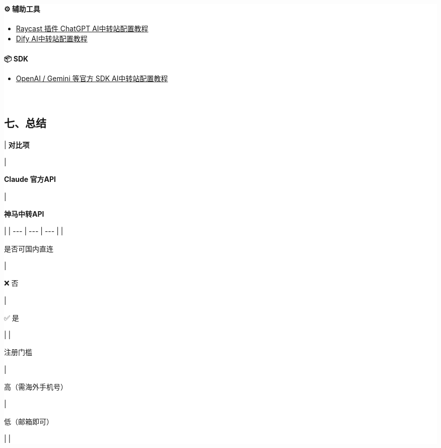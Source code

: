 #### ⚙️ 辅助工具

+   [Raycast 插件 ChatGPT AI中转站配置教程](https://docs.whatai.cc/docs/otherai/tools/raycast/)
+   [Dify AI中转站配置教程](https://docs.whatai.cc/docs/otherai/tools/dify/)

#### 📦 SDK

+   [OpenAI / Gemini 等官方 SDK AI中转站配置教程](https://docs.whatai.cc/docs/otherai/sdk/openaisdk/)

 

## **七、总结**

| 
**对比项**

 | 

**Claude 官方API**

 | 

**神马中转API**

 |
| --- | --- | --- |
| 

是否可国内直连

 | 

❌ 否

 | 

✅ 是

 |
| 

注册门槛

 | 

高（需海外手机号）

 | 

低（邮箱即可）

 |
| 
